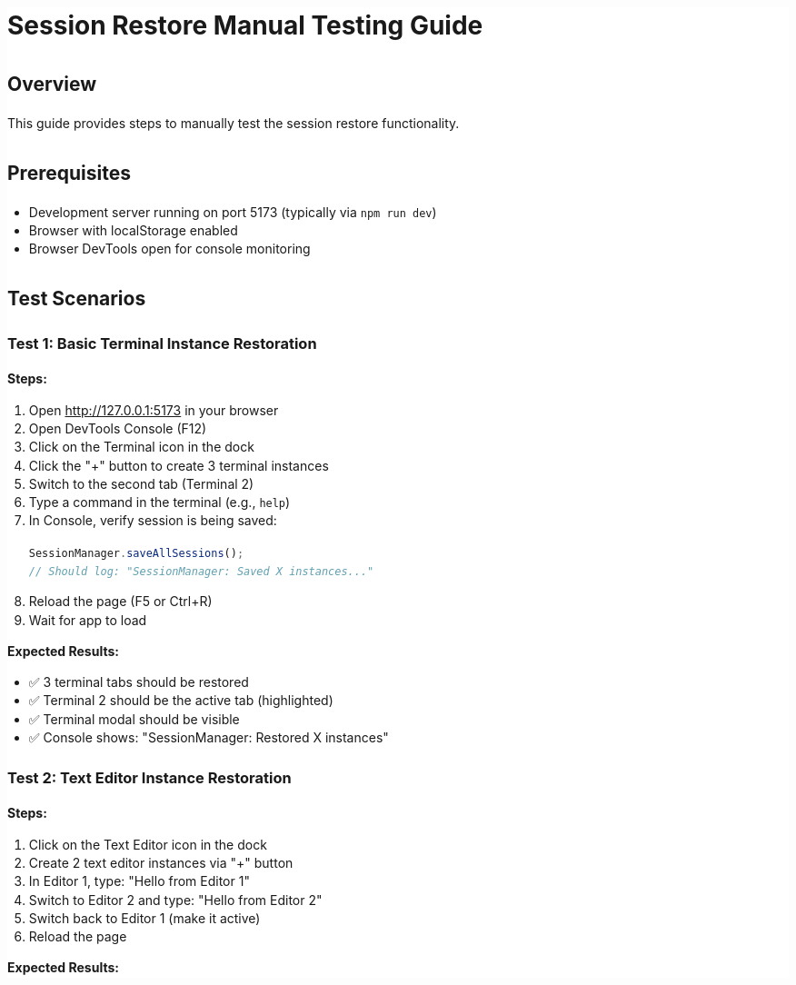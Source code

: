 # Session Restore Manual Testing Guide

## Overview

This guide provides steps to manually test the session restore functionality.

## Prerequisites

- Development server running on port 5173 (typically via `npm run dev`)
- Browser with localStorage enabled
- Browser DevTools open for console monitoring

## Test Scenarios

### Test 1: Basic Terminal Instance Restoration

**Steps:**

1. Open http://127.0.0.1:5173 in your browser
2. Open DevTools Console (F12)
3. Click on the Terminal icon in the dock
4. Click the "+" button to create 3 terminal instances
5. Switch to the second tab (Terminal 2)
6. Type a command in the terminal (e.g., `help`)
7. In Console, verify session is being saved:
    ```javascript
    SessionManager.saveAllSessions();
    // Should log: "SessionManager: Saved X instances..."
    ```
8. Reload the page (F5 or Ctrl+R)
9. Wait for app to load

**Expected Results:**

- ✅ 3 terminal tabs should be restored
- ✅ Terminal 2 should be the active tab (highlighted)
- ✅ Terminal modal should be visible
- ✅ Console shows: "SessionManager: Restored X instances"

### Test 2: Text Editor Instance Restoration

**Steps:**

1. Click on the Text Editor icon in the dock
2. Create 2 text editor instances via "+" button
3. In Editor 1, type: "Hello from Editor 1"
4. Switch to Editor 2 and type: "Hello from Editor 2"
5. Switch back to Editor 1 (make it active)
6. Reload the page

**Expected Results:**
